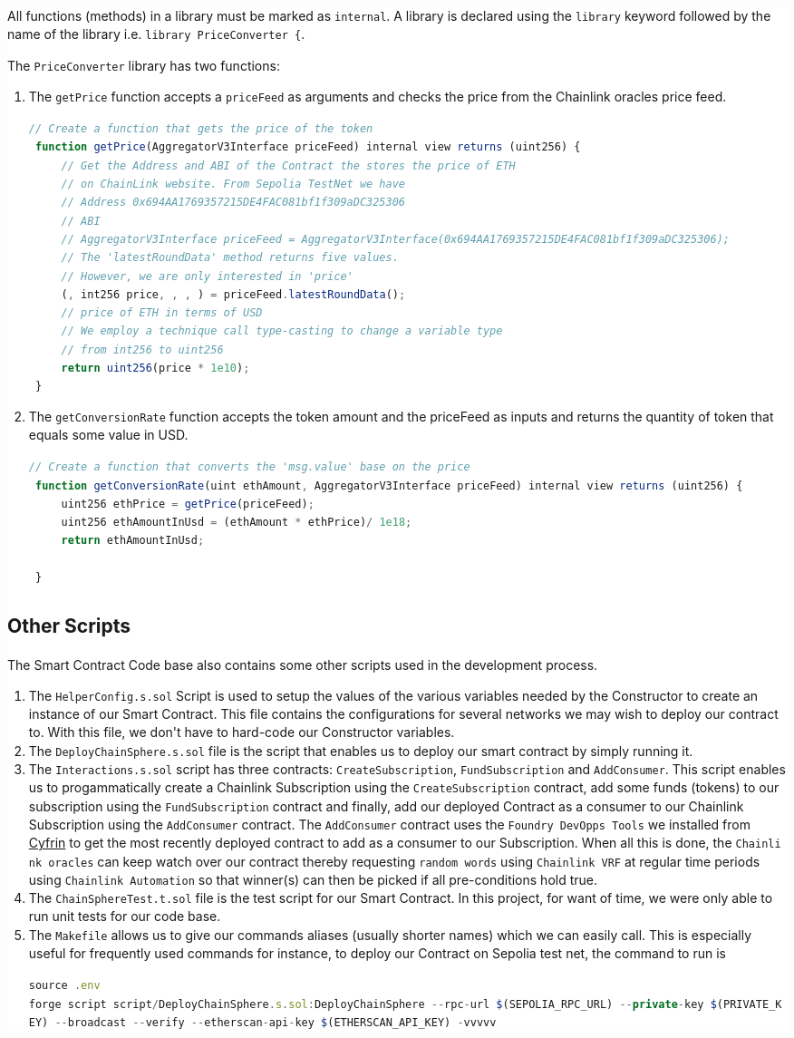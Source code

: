 All functions (methods) in a library must be marked as `internal`. A library is declared using the `library` keyword followed by the name of the library i.e. `library PriceConverter {`.

The `PriceConverter` library has two functions: 
1. The `getPrice` function accepts a `priceFeed` as arguments and checks the price from the Chainlink oracles price feed.
   ```javascript
   // Create a function that gets the price of the token
    function getPrice(AggregatorV3Interface priceFeed) internal view returns (uint256) {
        // Get the Address and ABI of the Contract the stores the price of ETH
        // on ChainLink website. From Sepolia TestNet we have
        // Address 0x694AA1769357215DE4FAC081bf1f309aDC325306 
        // ABI 
        // AggregatorV3Interface priceFeed = AggregatorV3Interface(0x694AA1769357215DE4FAC081bf1f309aDC325306);
        // The 'latestRoundData' method returns five values. 
        // However, we are only interested in 'price'
        (, int256 price, , , ) = priceFeed.latestRoundData();
        // price of ETH in terms of USD
        // We employ a technique call type-casting to change a variable type
        // from int256 to uint256
        return uint256(price * 1e10);
    }
   ```
2. The `getConversionRate` function accepts the token amount and the priceFeed as inputs and returns the quantity of token that equals some value in USD.
   ```javascript
   // Create a function that converts the 'msg.value' base on the price
    function getConversionRate(uint ethAmount, AggregatorV3Interface priceFeed) internal view returns (uint256) {
        uint256 ethPrice = getPrice(priceFeed);
        uint256 ethAmountInUsd = (ethAmount * ethPrice)/ 1e18;
        return ethAmountInUsd;

    }
   ```

## Other Scripts
The Smart Contract Code base also contains some other scripts used in the development process.
1. The `HelperConfig.s.sol` Script is used to setup the values of the various variables needed by the Constructor to create an instance of our Smart Contract. This file contains the configurations for several networks we may wish to deploy our contract to. With this file, we don't have to hard-code our Constructor variables.
2. The `DeployChainSphere.s.sol` file is the script that enables us to deploy our smart contract by simply running it.
3. The `Interactions.s.sol` script has three contracts: `CreateSubscription`, `FundSubscription` and `AddConsumer`. This script enables us to progammatically create a Chainlink Subscription using the `CreateSubscription` contract, add some funds (tokens) to our subscription using the `FundSubscription` contract and finally, add our deployed Contract as a consumer to our Chainlink Subscription using the `AddConsumer` contract. The `AddConsumer` contract uses the `Foundry DevOpps Tools` we installed from [Cyfrin](https://github.com/Cyfrin/foundry-devops) to get the most recently deployed contract to add as a consumer to our Subscription. When all this is done, the `Chainlink oracles` can keep watch over our contract thereby requesting `random words` using `Chainlink VRF` at regular time periods using `Chainlink Automation` so that winner(s) can then be picked if all pre-conditions hold true.
4. The `ChainSphereTest.t.sol` file is the test script for our Smart Contract. In this project, for want of time, we were only able to run unit tests for our code base.
5. The `Makefile` allows us to give our commands aliases (usually shorter names) which we can easily call. This is especially useful for frequently used commands for instance, to deploy our Contract on Sepolia test net, the command to run is
   ```javascript
   source .env
   forge script script/DeployChainSphere.s.sol:DeployChainSphere --rpc-url $(SEPOLIA_RPC_URL) --private-key $(PRIVATE_KEY) --broadcast --verify --etherscan-api-key $(ETHERSCAN_API_KEY) -vvvvv
   ```
